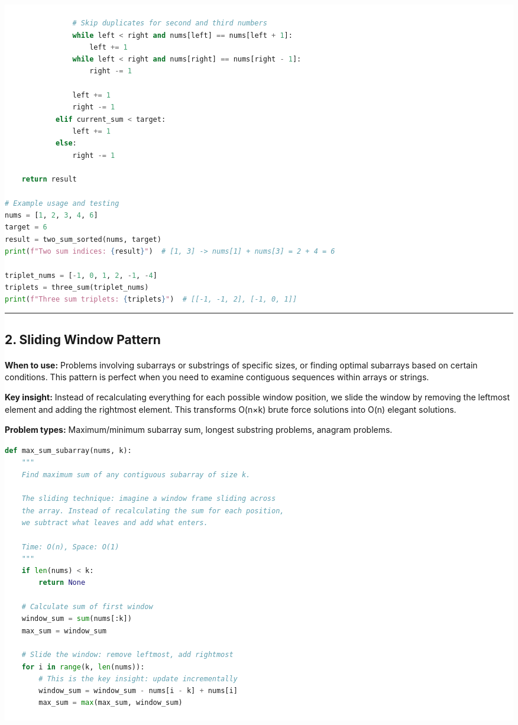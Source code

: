 ```python
                
                # Skip duplicates for second and third numbers
                while left < right and nums[left] == nums[left + 1]:
                    left += 1
                while left < right and nums[right] == nums[right - 1]:
                    right -= 1
                
                left += 1
                right -= 1
            elif current_sum < target:
                left += 1
            else:
                right -= 1
    
    return result

# Example usage and testing
nums = [1, 2, 3, 4, 6]
target = 6
result = two_sum_sorted(nums, target)
print(f"Two sum indices: {result}")  # [1, 3] -> nums[1] + nums[3] = 2 + 4 = 6

triplet_nums = [-1, 0, 1, 2, -1, -4]
triplets = three_sum(triplet_nums)
print(f"Three sum triplets: {triplets}")  # [[-1, -1, 2], [-1, 0, 1]]
```

---

## 2. Sliding Window Pattern

**When to use:** Problems involving subarrays or substrings of specific sizes, or finding optimal subarrays based on certain conditions. This pattern is perfect when you need to examine contiguous sequences within arrays or strings.

**Key insight:** Instead of recalculating everything for each possible window position, we slide the window by removing the leftmost element and adding the rightmost element. This transforms O(n×k) brute force solutions into O(n) elegant solutions.

**Problem types:** Maximum/minimum subarray sum, longest substring problems, anagram problems.

```python
def max_sum_subarray(nums, k):
    """
    Find maximum sum of any contiguous subarray of size k.
    
    The sliding technique: imagine a window frame sliding across
    the array. Instead of recalculating the sum for each position,
    we subtract what leaves and add what enters.
    
    Time: O(n), Space: O(1)
    """
    if len(nums) < k:
        return None
    
    # Calculate sum of first window
    window_sum = sum(nums[:k])
    max_sum = window_sum
    
    # Slide the window: remove leftmost, add rightmost
    for i in range(k, len(nums)):
        # This is the key insight: update incrementally
        window_sum = window_sum - nums[i - k] + nums[i]
        max_sum = max(max_sum, window_sum)
    
```